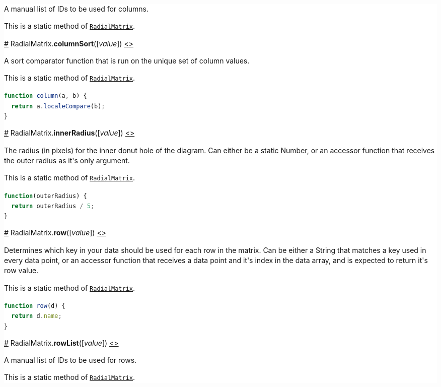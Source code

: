 A manual list of IDs to be used for columns.


This is a static method of [<code>RadialMatrix</code>](#RadialMatrix).


<a name="RadialMatrix.columnSort" href="#RadialMatrix.columnSort">#</a> RadialMatrix.**columnSort**([*value*]) [<>](https://github.com/d3plus/d3plus-matrix/blob/master/src/RadialMatrix.js#L213)

A sort comparator function that is run on the unique set of column values.


This is a static method of [<code>RadialMatrix</code>](#RadialMatrix).


```js
function column(a, b) {
  return a.localeCompare(b);
}
```


<a name="RadialMatrix.innerRadius" href="#RadialMatrix.innerRadius">#</a> RadialMatrix.**innerRadius**([*value*]) [<>](https://github.com/d3plus/d3plus-matrix/blob/master/src/RadialMatrix.js#L226)

The radius (in pixels) for the inner donut hole of the diagram. Can either be a static Number, or an accessor function that receives the outer radius as it's only argument.


This is a static method of [<code>RadialMatrix</code>](#RadialMatrix).


```js
function(outerRadius) {
  return outerRadius / 5;
}
```


<a name="RadialMatrix.row" href="#RadialMatrix.row">#</a> RadialMatrix.**row**([*value*]) [<>](https://github.com/d3plus/d3plus-matrix/blob/master/src/RadialMatrix.js#L239)

Determines which key in your data should be used for each row in the matrix. Can be either a String that matches a key used in every data point, or an accessor function that receives a data point and it's index in the data array, and is expected to return it's row value.


This is a static method of [<code>RadialMatrix</code>](#RadialMatrix).


```js
function row(d) {
  return d.name;
}
```


<a name="RadialMatrix.rowList" href="#RadialMatrix.rowList">#</a> RadialMatrix.**rowList**([*value*]) [<>](https://github.com/d3plus/d3plus-matrix/blob/master/src/RadialMatrix.js#L248)

A manual list of IDs to be used for rows.


This is a static method of [<code>RadialMatrix</code>](#RadialMatrix).
